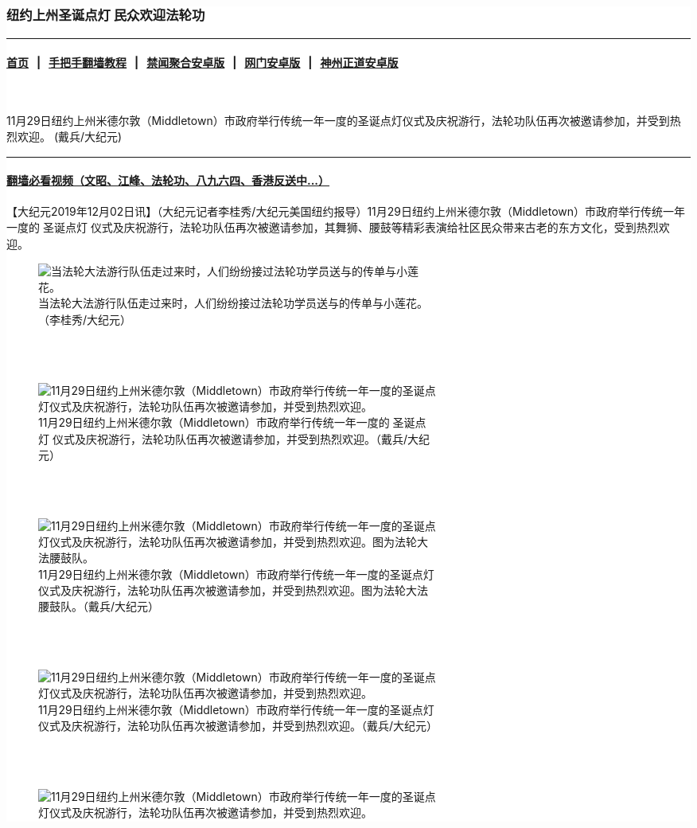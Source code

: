 ### 纽约上州圣诞点灯 民众欢迎法轮功
------------------------

#### [首页](https://github.com/gfw-breaker/banned-news/blob/master/README.md) &nbsp;&nbsp;|&nbsp;&nbsp; [手把手翻墙教程](https://github.com/gfw-breaker/guides/wiki) &nbsp;&nbsp;|&nbsp;&nbsp; [禁闻聚合安卓版](https://github.com/gfw-breaker/bn-android) &nbsp;&nbsp;|&nbsp;&nbsp; [网门安卓版](https://github.com/oGate2/oGate) &nbsp;&nbsp;|&nbsp;&nbsp; [神州正道安卓版](https://github.com/SzzdOgate/update) 



<div><img alt="" class="aligncenter wp-post-image" src="http://i.epochtimes.com/assets/uploads/2019/12/5b73e9052896c41d9ddf866f66ce9c9c-600x400.jpg"/>
<div class="red16 caption">
 <p>
  11月29日纽约上州米德尔敦（Middletown）市政府举行传统一年一度的圣诞点灯仪式及庆祝游行，法轮功队伍再次被邀请参加，并受到热烈欢迎。 (戴兵/大纪元)
 </p>
</div>
</div><hr/>

#### [翻墙必看视频（文昭、江峰、法轮功、八九六四、香港反送中...）](https://github.com/gfw-breaker/banned-news/blob/master/pages/links.md)

<div><p>
 【大纪元2019年12月02日讯】（大纪元记者李桂秀/大纪元美国纽约报导）11月29日纽约上州米德尔敦（Middletown）市政府举行传统一年一度的
 <ok href="http://www.epochtimes.com/gb/tag/%E5%9C%A3%E8%AF%9E%E7%82%B9%E7%81%AF.html">
  圣诞点灯
 </ok>
 仪式及庆祝游行，法轮功队伍再次被邀请参加，其舞狮、腰鼓等精彩表演给社区民众带来古老的东方文化，受到热烈欢迎。
</p>
<figure class="wp-caption aligncenter" id="11694554" style="width: 500px">
 <img alt="当法轮大法游行队伍走过来时，人们纷纷接过法轮功学员送与的传单与小莲花。" src="http://i.epochtimes.com/assets/uploads/2019/12/ec53a70f5c85fbf68b564aeecbf998e3-450x338.jpg"/>
 <br/><figcaption class="wp-caption-text">
  当法轮大法游行队伍走过来时，人们纷纷接过法轮功学员送与的传单与小莲花。（李桂秀/大纪元）
 </figcaption><br/>
</figure><br/>
<figure class="wp-caption aligncenter" id="11694551" style="width: 500px">
 <img alt="11月29日纽约上州米德尔敦（Middletown）市政府举行传统一年一度的圣诞点灯仪式及庆祝游行，法轮功队伍再次被邀请参加，并受到热烈欢迎。" src="http://i.epochtimes.com/assets/uploads/2019/12/1a24f09f5e18e65bfc3b8db4712dfc59-450x300.jpg"/>
 <br/><figcaption class="wp-caption-text">
  11月29日纽约上州米德尔敦（Middletown）市政府举行传统一年一度的
  <ok href="http://www.epochtimes.com/gb/tag/%E5%9C%A3%E8%AF%9E%E7%82%B9%E7%81%AF.html">
   圣诞点灯
  </ok>
  仪式及庆祝游行，法轮功队伍再次被邀请参加，并受到热烈欢迎。（戴兵/大纪元）
 </figcaption><br/>
</figure><br/>
<figure class="wp-caption aligncenter" id="11694550" style="width: 500px">
 <img alt="11月29日纽约上州米德尔敦（Middletown）市政府举行传统一年一度的圣诞点灯仪式及庆祝游行，法轮功队伍再次被邀请参加，并受到热烈欢迎。图为法轮大法腰鼓队。" src="http://i.epochtimes.com/assets/uploads/2019/12/76496801e2d63e82a5632b4edd1ab872-450x300.jpg"/>
 <br/><figcaption class="wp-caption-text">
  11月29日纽约上州米德尔敦（Middletown）市政府举行传统一年一度的圣诞点灯仪式及庆祝游行，法轮功队伍再次被邀请参加，并受到热烈欢迎。图为法轮大法腰鼓队。（戴兵/大纪元）
 </figcaption><br/>
</figure><br/>
<figure class="wp-caption aligncenter" id="11694546" style="width: 500px">
 <img alt="11月29日纽约上州米德尔敦（Middletown）市政府举行传统一年一度的圣诞点灯仪式及庆祝游行，法轮功队伍再次被邀请参加，并受到热烈欢迎。" src="http://i.epochtimes.com/assets/uploads/2019/12/78c76adfc982e103d1e8f79110fe875c-450x300.jpg"/>
 <br/><figcaption class="wp-caption-text">
  11月29日纽约上州米德尔敦（Middletown）市政府举行传统一年一度的圣诞点灯仪式及庆祝游行，法轮功队伍再次被邀请参加，并受到热烈欢迎。（戴兵/大纪元）
 </figcaption><br/>
</figure><br/>
<figure class="wp-caption aligncenter" id="11694544" style="width: 500px">
 <img alt="11月29日纽约上州米德尔敦（Middletown）市政府举行传统一年一度的圣诞点灯仪式及庆祝游行，法轮功队伍再次被邀请参加，并受到热烈欢迎。" src="http://i.epochtimes.com/assets/uploads/2019/12/283b8ccd465d883ba99117a4f61a4316-450x300.jpg"/>